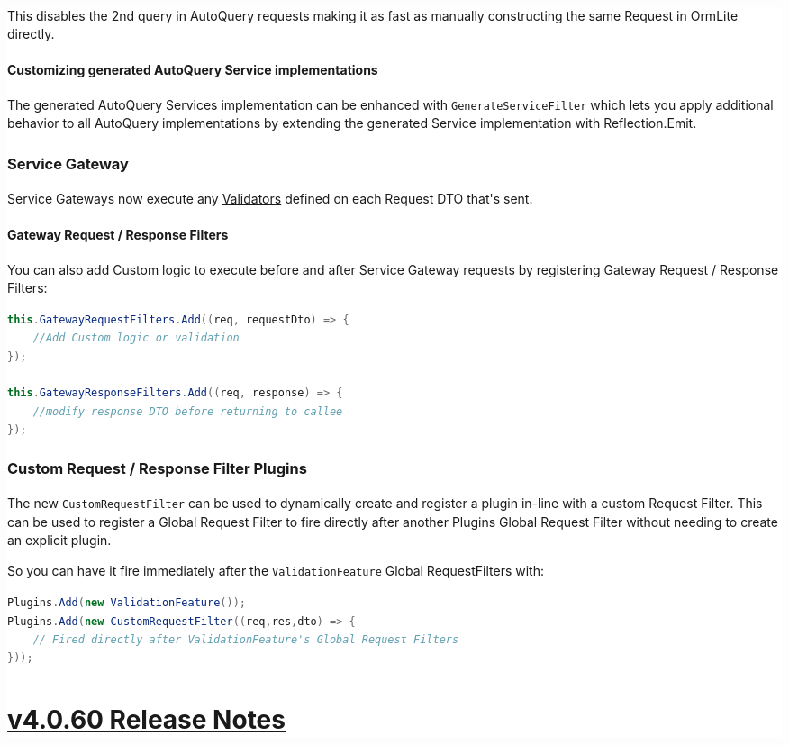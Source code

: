 This disables the 2nd query in AutoQuery requests making it as fast as manually constructing the same Request 
in OrmLite directly. 

#### Customizing generated AutoQuery Service implementations

The generated AutoQuery Services implementation can be enhanced with `GenerateServiceFilter` which
lets you apply additional behavior to all AutoQuery implementations by extending the generated Service 
implementation with Reflection.Emit.

### Service Gateway

Service Gateways now execute any 
[Validators](https://github.com/ServiceStack/ServiceStack/wiki/Validation) 
defined on each Request DTO that's sent. 

#### Gateway Request / Response Filters

You can also add Custom logic to execute before and after Service Gateway requests by registering
Gateway Request / Response Filters:

```csharp
this.GatewayRequestFilters.Add((req, requestDto) => {
    //Add Custom logic or validation
});

this.GatewayResponseFilters.Add((req, response) => {
    //modify response DTO before returning to callee
});
```

### Custom Request / Response Filter Plugins

The new `CustomRequestFilter` can be used to dynamically create and register a plugin in-line with a custom 
Request Filter. This can be used to register a Global Request Filter to fire directly after another Plugins 
Global Request Filter without needing to create an explicit plugin. 

So you can have it fire immediately after the `ValidationFeature` Global RequestFilters with:

```csharp
Plugins.Add(new ValidationFeature());
Plugins.Add(new CustomRequestFilter((req,res,dto) => {
    // Fired directly after ValidationFeature's Global Request Filters
}));
```

# [v4.0.60 Release Notes](https://github.com/ServiceStack/ServiceStack/blob/master/docs/2016/v4.0.60.md)